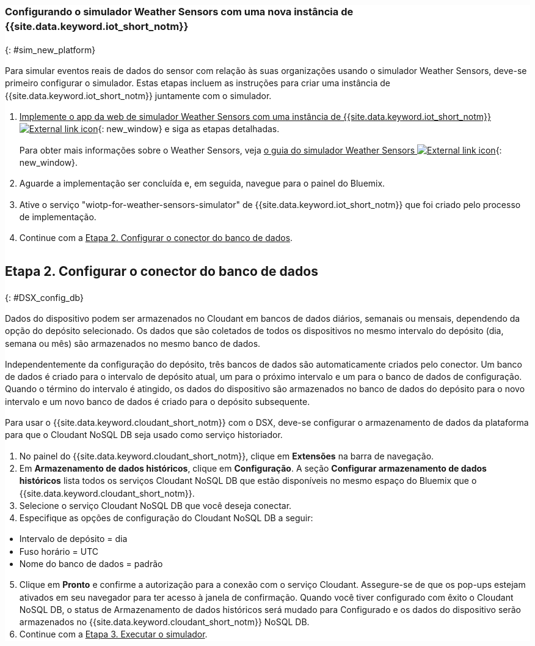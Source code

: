 ### Configurando o simulador Weather Sensors com uma nova instância de {{site.data.keyword.iot_short_notm}}
{: #sim_new_platform}

Para simular eventos reais de dados do sensor com relação às suas organizações usando o simulador Weather Sensors, deve-se primeiro configurar o simulador. Estas etapas incluem as instruções para criar uma instância de {{site.data.keyword.iot_short_notm}} juntamente com o simulador.

1. [Implemente o app da web de simulador Weather Sensors com uma instância de {{site.data.keyword.iot_short_notm}} ![External link icon](../../../icons/launch-glyph.svg "External link icon")](https://bluemix.net/deploy?repository=https://github.com/ibm-watson-iot/guide-weathersensors-simulator&branch=bindwiotp){: new_window} e siga as etapas detalhadas.

   Para obter mais informações sobre o Weather Sensors, veja [o guia do simulador Weather Sensors ![External link icon](../../../icons/launch-glyph.svg "External link icon")](https://github.com/ibm-watson-iot/guide-weathersensors-simulator){: new_window}.
2. Aguarde a implementação ser concluída e, em seguida, navegue para o painel do Bluemix.
3. Ative o serviço "wiotp-for-weather-sensors-simulator" de {{site.data.keyword.iot_short_notm}} que foi criado pelo processo de implementação.
4. Continue com a [Etapa 2. Configurar o conector do banco de dados](#DSX_config_db).


## Etapa 2. Configurar o conector do banco de dados
{: #DSX_config_db}

Dados do dispositivo podem ser armazenados no Cloudant em bancos de dados diários,
semanais ou mensais, dependendo da opção do depósito selecionado. Os dados que são
coletados de todos os dispositivos no mesmo intervalo do depósito (dia, semana ou mês)
são armazenados no mesmo banco de dados.

Independentemente da configuração do depósito, três bancos de dados são
automaticamente criados pelo conector. Um banco de dados é criado para o intervalo de depósito atual, um para o próximo intervalo e um para o banco de dados de configuração. Quando o término do intervalo é atingido, os dados do dispositivo são armazenados no banco de dados do depósito para o novo intervalo e um novo banco de dados é criado para o depósito subsequente.

Para usar o {{site.data.keyword.cloudant_short_notm}} com o DSX, deve-se
configurar o armazenamento de dados da plataforma para que o Cloudant NoSQL DB seja usado
como serviço historiador.

1. No painel do {{site.data.keyword.cloudant_short_notm}}, clique em **Extensões** na barra de navegação.
2. Em **Armazenamento de dados históricos**, clique em **Configuração**. A seção **Configurar armazenamento de dados históricos** lista todos os serviços Cloudant NoSQL DB que estão disponíveis no mesmo espaço do Bluemix que o {{site.data.keyword.cloudant_short_notm}}.
3. Selecione o serviço Cloudant NoSQL DB que você deseja conectar.
4. Especifique as opções de configuração do Cloudant NoSQL DB a seguir:
  - Intervalo de depósito = dia
  - Fuso horário = UTC
  - Nome do banco de dados = padrão
5. Clique em **Pronto** e confirme a autorização para a conexão com o serviço Cloudant. Assegure-se de que os pop-ups estejam ativados em seu navegador para ter acesso à janela de confirmação. 
Quando você tiver configurado com êxito o Cloudant NoSQL DB, o status de Armazenamento de
dados históricos será mudado para Configurado e os dados do dispositivo serão armazenados no
{{site.data.keyword.cloudant_short_notm}} NoSQL DB.
6. Continue com a [Etapa 3. Executar o simulador](#run_simulator).
